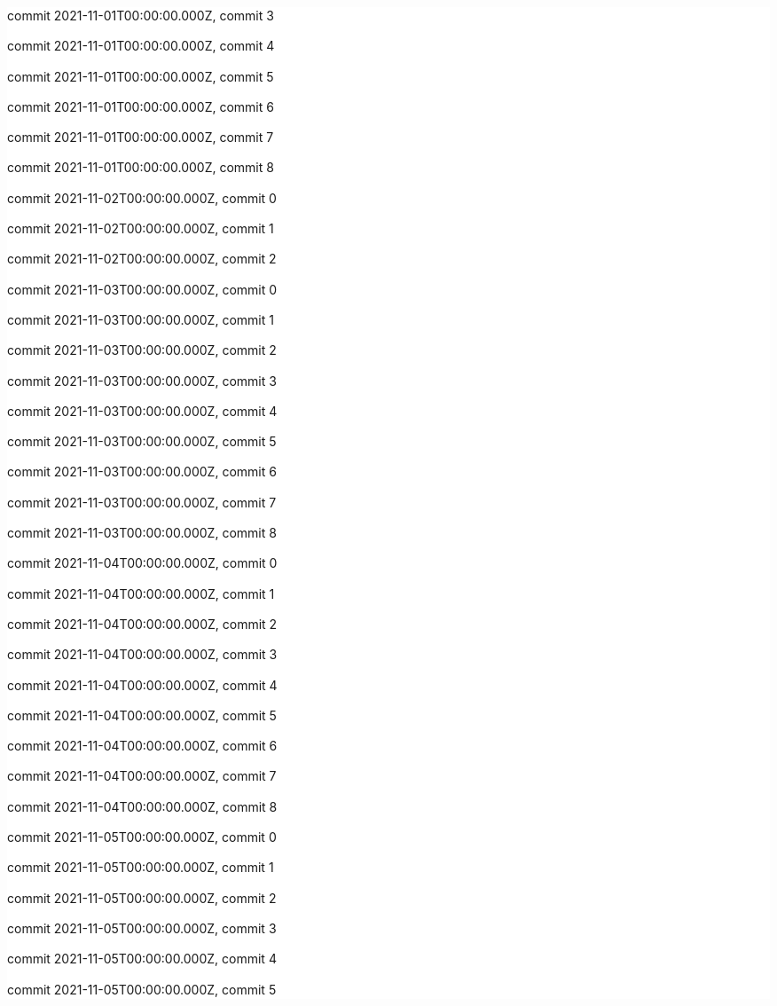 commit 2021-11-01T00:00:00.000Z, commit 3

commit 2021-11-01T00:00:00.000Z, commit 4

commit 2021-11-01T00:00:00.000Z, commit 5

commit 2021-11-01T00:00:00.000Z, commit 6

commit 2021-11-01T00:00:00.000Z, commit 7

commit 2021-11-01T00:00:00.000Z, commit 8

commit 2021-11-02T00:00:00.000Z, commit 0

commit 2021-11-02T00:00:00.000Z, commit 1

commit 2021-11-02T00:00:00.000Z, commit 2

commit 2021-11-03T00:00:00.000Z, commit 0

commit 2021-11-03T00:00:00.000Z, commit 1

commit 2021-11-03T00:00:00.000Z, commit 2

commit 2021-11-03T00:00:00.000Z, commit 3

commit 2021-11-03T00:00:00.000Z, commit 4

commit 2021-11-03T00:00:00.000Z, commit 5

commit 2021-11-03T00:00:00.000Z, commit 6

commit 2021-11-03T00:00:00.000Z, commit 7

commit 2021-11-03T00:00:00.000Z, commit 8

commit 2021-11-04T00:00:00.000Z, commit 0

commit 2021-11-04T00:00:00.000Z, commit 1

commit 2021-11-04T00:00:00.000Z, commit 2

commit 2021-11-04T00:00:00.000Z, commit 3

commit 2021-11-04T00:00:00.000Z, commit 4

commit 2021-11-04T00:00:00.000Z, commit 5

commit 2021-11-04T00:00:00.000Z, commit 6

commit 2021-11-04T00:00:00.000Z, commit 7

commit 2021-11-04T00:00:00.000Z, commit 8

commit 2021-11-05T00:00:00.000Z, commit 0

commit 2021-11-05T00:00:00.000Z, commit 1

commit 2021-11-05T00:00:00.000Z, commit 2

commit 2021-11-05T00:00:00.000Z, commit 3

commit 2021-11-05T00:00:00.000Z, commit 4

commit 2021-11-05T00:00:00.000Z, commit 5
